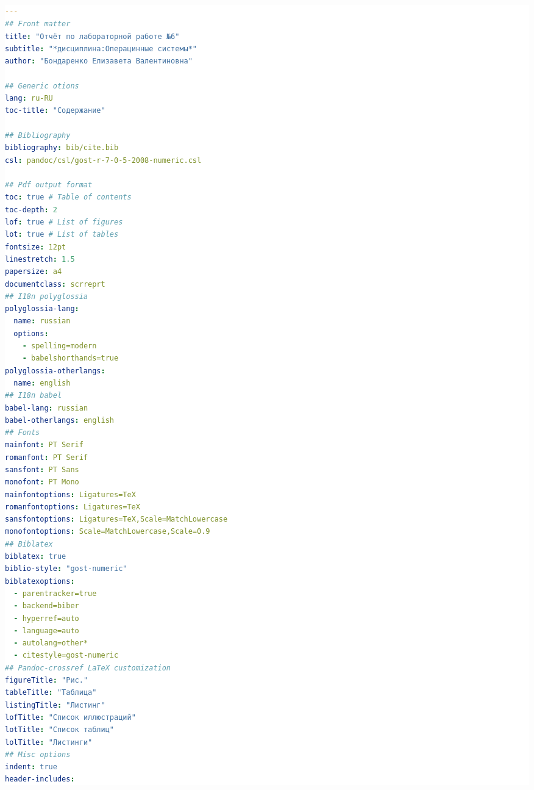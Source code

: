 ```yaml
---
## Front matter
title: "Отчёт по лабораторной работе №6"
subtitle: "*дисциплина:Операцинные системы*"
author: "Бондаренко Елизавета Валентиновна"

## Generic otions
lang: ru-RU
toc-title: "Содержание"

## Bibliography
bibliography: bib/cite.bib
csl: pandoc/csl/gost-r-7-0-5-2008-numeric.csl

## Pdf output format
toc: true # Table of contents
toc-depth: 2
lof: true # List of figures
lot: true # List of tables
fontsize: 12pt
linestretch: 1.5
papersize: a4
documentclass: scrreprt
## I18n polyglossia
polyglossia-lang:
  name: russian
  options:
	- spelling=modern
	- babelshorthands=true
polyglossia-otherlangs:
  name: english
## I18n babel
babel-lang: russian
babel-otherlangs: english
## Fonts
mainfont: PT Serif
romanfont: PT Serif
sansfont: PT Sans
monofont: PT Mono
mainfontoptions: Ligatures=TeX
romanfontoptions: Ligatures=TeX
sansfontoptions: Ligatures=TeX,Scale=MatchLowercase
monofontoptions: Scale=MatchLowercase,Scale=0.9
## Biblatex
biblatex: true
biblio-style: "gost-numeric"
biblatexoptions:
  - parentracker=true
  - backend=biber
  - hyperref=auto
  - language=auto
  - autolang=other*
  - citestyle=gost-numeric
## Pandoc-crossref LaTeX customization
figureTitle: "Рис."
tableTitle: "Таблица"
listingTitle: "Листинг"
lofTitle: "Список иллюстраций"
lotTitle: "Список таблиц"
lolTitle: "Листинги"
## Misc options
indent: true
header-includes:
```